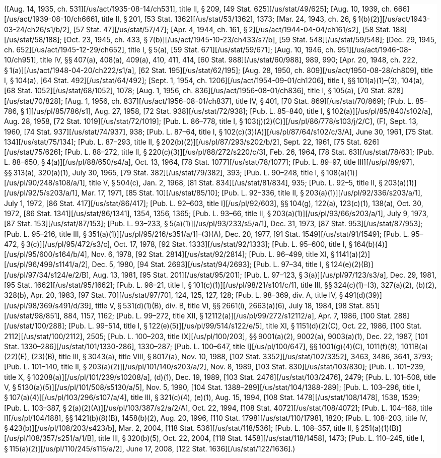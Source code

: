 ([Aug. 14, 1935, ch. 531][/us/act/1935-08-14/ch531], title II, § 209, [49 Stat. 625][/us/stat/49/625]; [Aug. 10, 1939, ch. 666][/us/act/1939-08-10/ch666], title II, § 201, [53 Stat. 1362][/us/stat/53/1362], 1373; [Mar. 24, 1943, ch. 26, § 1(b)(2)][/us/act/1943-03-24/ch26/s1/b/2], [57 Stat. 47][/us/stat/57/47]; [Apr. 4, 1944, ch. 161, § 2][/us/act/1944-04-04/ch161/s2], [58 Stat. 188][/us/stat/58/188]; [Oct. 23, 1945, ch. 433, § 7(b)][/us/act/1945-10-23/ch433/s7/b], [59 Stat. 548][/us/stat/59/548]; [Dec. 29, 1945, ch. 652][/us/act/1945-12-29/ch652], title I, § 5(a), [59 Stat. 671][/us/stat/59/671]; [Aug. 10, 1946, ch. 951][/us/act/1946-08-10/ch951], title IV, §§ 407(a), 408(a), 409(a), 410, 411, 414, [60 Stat. 988][/us/stat/60/988], 989, 990; [Apr. 20, 1948, ch. 222, § 1(a)][/us/act/1948-04-20/ch222/s1/a], [62 Stat. 195][/us/stat/62/195]; [Aug. 28, 1950, ch. 809][/us/act/1950-08-28/ch809], title I, § 104(a), [64 Stat. 492][/us/stat/64/492]; [Sept. 1, 1954, ch. 1206][/us/act/1954-09-01/ch1206], title I, §§ 101(a)(1)–(3), 104(a), [68 Stat. 1052][/us/stat/68/1052], 1078; [Aug. 1, 1956, ch. 836][/us/act/1956-08-01/ch836], title I, § 105(a), [70 Stat. 828][/us/stat/70/828]; [Aug. 1, 1956, ch. 837][/us/act/1956-08-01/ch837], title IV, § 401, [70 Stat. 869][/us/stat/70/869]; [Pub. L. 85–786, § 1][/us/pl/85/786/s1], Aug. 27, 1958, [72 Stat. 938][/us/stat/72/938]; [Pub. L. 85–840, title I, § 102(a)][/us/pl/85/840/s102/a], Aug. 28, 1958, [72 Stat. 1019][/us/stat/72/1019]; [Pub. L. 86–778, title I, § 103(j)(2)(C)][/us/pl/86/778/s103/j/2/C], (F), Sept. 13, 1960, [74 Stat. 937][/us/stat/74/937], 938; [Pub. L. 87–64, title I, § 102(c)(3)(A)][/us/pl/87/64/s102/c/3/A], June 30, 1961, [75 Stat. 134][/us/stat/75/134]; [Pub. L. 87–293, title II, § 202(b)(2)][/us/pl/87/293/s202/b/2], Sept. 22, 1961, [75 Stat. 626][/us/stat/75/626]; [Pub. L. 88–272, title II, § 220(c)(3)][/us/pl/88/272/s220/c/3], Feb. 26, 1964, [78 Stat. 63][/us/stat/78/63]; [Pub. L. 88–650, § 4(a)][/us/pl/88/650/s4/a], Oct. 13, 1964, [78 Stat. 1077][/us/stat/78/1077]; [Pub. L. 89–97, title III][/us/pl/89/97], §§ 313(a), 320(a)(1), July 30, 1965, [79 Stat. 382][/us/stat/79/382], 393; [Pub. L. 90–248, title I, § 108(a)(1)][/us/pl/90/248/s108/a/1], title V, § 504(c), Jan. 2, 1968, [81 Stat. 834][/us/stat/81/834], 935; [Pub. L. 92–5, title II, § 203(a)(1)][/us/pl/92/5/s203/a/1], Mar. 17, 1971, [85 Stat. 10][/us/stat/85/10]; [Pub. L. 92–336, title II, § 203(a)(1)][/us/pl/92/336/s203/a/1], July 1, 1972, [86 Stat. 417][/us/stat/86/417]; [Pub. L. 92–603, title I][/us/pl/92/603], §§ 104(g), 122(a), 123(c)(1), 138(a), Oct. 30, 1972, [86 Stat. 1341][/us/stat/86/1341], 1354, 1356, 1365; [Pub. L. 93–66, title II, § 203(a)(1)][/us/pl/93/66/s203/a/1], July 9, 1973, [87 Stat. 153][/us/stat/87/153]; [Pub. L. 93–233, § 5(a)(1)][/us/pl/93/233/s5/a/1], Dec. 31, 1973, [87 Stat. 953][/us/stat/87/953]; [Pub. L. 95–216, title III, § 351(a)(1)][/us/pl/95/216/s351/a/1]–(3)(A), Dec. 20, 1977, [91 Stat. 1549][/us/stat/91/1549]; [Pub. L. 95–472, § 3(c)][/us/pl/95/472/s3/c], Oct. 17, 1978, [92 Stat. 1333][/us/stat/92/1333]; [Pub. L. 95–600, title I, § 164(b)(4)][/us/pl/95/600/s164/b/4], Nov. 6, 1978, [92 Stat. 2814][/us/stat/92/2814]; [Pub. L. 96–499, title XI, § 1141(a)(2)][/us/pl/96/499/s1141/a/2], Dec. 5, 1980, [94 Stat. 2693][/us/stat/94/2693]; [Pub. L. 97–34, title I, § 124(e)(2)(B)][/us/pl/97/34/s124/e/2/B], Aug. 13, 1981, [95 Stat. 201][/us/stat/95/201]; [Pub. L. 97–123, § 3(a)][/us/pl/97/123/s3/a], Dec. 29, 1981, [95 Stat. 1662][/us/stat/95/1662]; [Pub. L. 98–21, title I, § 101(c)(1)][/us/pl/98/21/s101/c/1], title III, §§ 324(c)(1)–(3), 327(a)(2), (b)(2), 328(b), Apr. 20, 1983, [97 Stat. 70][/us/stat/97/70], 124, 125, 127, 128; [Pub. L. 98–369, div. A, title IV, § 491(d)(39)][/us/pl/98/369/s491/d/39], title V, § 531(d)(1)(B), div. B, title VI, §§ 2661(i), 2663(a)(6), July 18, 1984, [98 Stat. 851][/us/stat/98/851], 884, 1157, 1162; [Pub. L. 99–272, title XII, § 12112(a)][/us/pl/99/272/s12112/a], Apr. 7, 1986, [100 Stat. 288][/us/stat/100/288]; [Pub. L. 99–514, title I, § 122(e)(5)][/us/pl/99/514/s122/e/5], title XI, § 1151(d)(2)(C), Oct. 22, 1986, [100 Stat. 2112][/us/stat/100/2112], 2505; [Pub. L. 100–203, title IX][/us/pl/100/203], §§ 9001(a)(2), 9002(a), 9003(a)(1), Dec. 22, 1987, [101 Stat. 1330–286][/us/stat/101/1330-286], 1330–287; [Pub. L. 100–647, title I][/us/pl/100/647], §§ 1001(g)(4)(C), 1011(f)(8), 1011B(a)(22)(E), (23)(B), title III, § 3043(a), title VIII, § 8017(a), Nov. 10, 1988, [102 Stat. 3352][/us/stat/102/3352], 3463, 3486, 3641, 3793; [Pub. L. 101–140, title II, § 203(a)(2)][/us/pl/101/140/s203/a/2], Nov. 8, 1989, [103 Stat. 830][/us/stat/103/830]; [Pub. L. 101–239, title X, § 10208(a)][/us/pl/101/239/s10208/a], (d)(1), Dec. 19, 1989, [103 Stat. 2476][/us/stat/103/2476], 2479; [Pub. L. 101–508, title V, § 5130(a)(5)][/us/pl/101/508/s5130/a/5], Nov. 5, 1990, [104 Stat. 1388–289][/us/stat/104/1388-289]; [Pub. L. 103–296, title I, § 107(a)(4)][/us/pl/103/296/s107/a/4], title III, § 321(c)(4), (e)(1), Aug. 15, 1994, [108 Stat. 1478][/us/stat/108/1478], 1538, 1539; [Pub. L. 103–387, § 2(a)(2)(A)][/us/pl/103/387/s2/a/2/A], Oct. 22, 1994, [108 Stat. 4072][/us/stat/108/4072]; [Pub. L. 104–188, title I][/us/pl/104/188], §§ 1421(b)(8)(B), 1458(b)(2), Aug. 20, 1996, [110 Stat. 1798][/us/stat/110/1798], 1820; [Pub. L. 108–203, title IV, § 423(b)][/us/pl/108/203/s423/b], Mar. 2, 2004, [118 Stat. 536][/us/stat/118/536]; [Pub. L. 108–357, title II, § 251(a)(1)(B)][/us/pl/108/357/s251/a/1/B], title III, § 320(b)(5), Oct. 22, 2004, [118 Stat. 1458][/us/stat/118/1458], 1473; [Pub. L. 110–245, title I, § 115(a)(2)][/us/pl/110/245/s115/a/2], June 17, 2008, [122 Stat. 1636][/us/stat/122/1636].)
